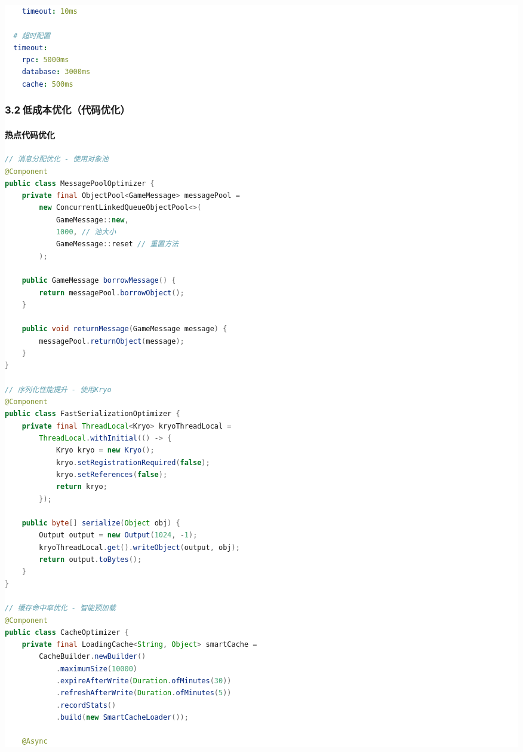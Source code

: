 ```yaml
    timeout: 10ms
    
  # 超时配置
  timeout:
    rpc: 5000ms
    database: 3000ms
    cache: 500ms
```

### 3.2 低成本优化（代码优化）

#### **热点代码优化**

```java
// 消息分配优化 - 使用对象池
@Component
public class MessagePoolOptimizer {
    private final ObjectPool<GameMessage> messagePool = 
        new ConcurrentLinkedQueueObjectPool<>(
            GameMessage::new, 
            1000, // 池大小
            GameMessage::reset // 重置方法
        );
    
    public GameMessage borrowMessage() {
        return messagePool.borrowObject();
    }
    
    public void returnMessage(GameMessage message) {
        messagePool.returnObject(message);
    }
}

// 序列化性能提升 - 使用Kryo
@Component
public class FastSerializationOptimizer {
    private final ThreadLocal<Kryo> kryoThreadLocal = 
        ThreadLocal.withInitial(() -> {
            Kryo kryo = new Kryo();
            kryo.setRegistrationRequired(false);
            kryo.setReferences(false);
            return kryo;
        });
    
    public byte[] serialize(Object obj) {
        Output output = new Output(1024, -1);
        kryoThreadLocal.get().writeObject(output, obj);
        return output.toBytes();
    }
}

// 缓存命中率优化 - 智能预加载
@Component
public class CacheOptimizer {
    private final LoadingCache<String, Object> smartCache = 
        CacheBuilder.newBuilder()
            .maximumSize(10000)
            .expireAfterWrite(Duration.ofMinutes(30))
            .refreshAfterWrite(Duration.ofMinutes(5))
            .recordStats()
            .build(new SmartCacheLoader());
    
    @Async
```